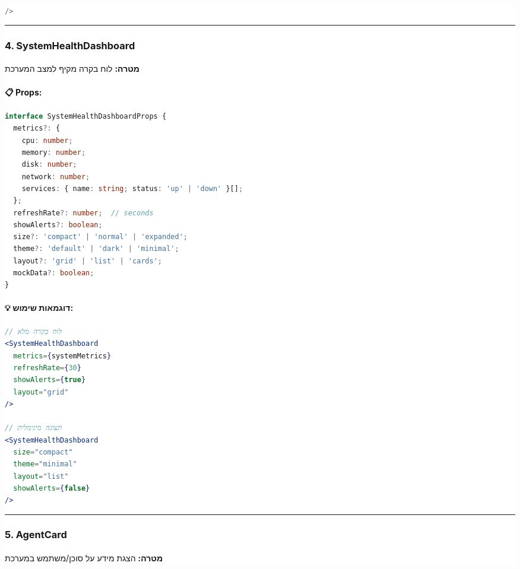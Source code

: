 ```jsx
/>
```

---

### 4. SystemHealthDashboard

**מטרה:** לוח בקרה מקיף למצב המערכת

#### 📋 Props:
```typescript
interface SystemHealthDashboardProps {
  metrics?: {
    cpu: number;
    memory: number;
    disk: number;
    network: number;
    services: { name: string; status: 'up' | 'down' }[];
  };
  refreshRate?: number;  // seconds
  showAlerts?: boolean;
  size?: 'compact' | 'normal' | 'expanded';
  theme?: 'default' | 'dark' | 'minimal';
  layout?: 'grid' | 'list' | 'cards';
  mockData?: boolean;
}
```

#### 💡 דוגמאות שימוש:

```jsx
// לוח בקרה מלא
<SystemHealthDashboard 
  metrics={systemMetrics}
  refreshRate={30}
  showAlerts={true}
  layout="grid"
/>

// תצוגה מינימלית
<SystemHealthDashboard 
  size="compact"
  theme="minimal"
  layout="list"
  showAlerts={false}
/>
```

---

### 5. AgentCard

**מטרה:** הצגת מידע על סוכן/משתמש במערכת
